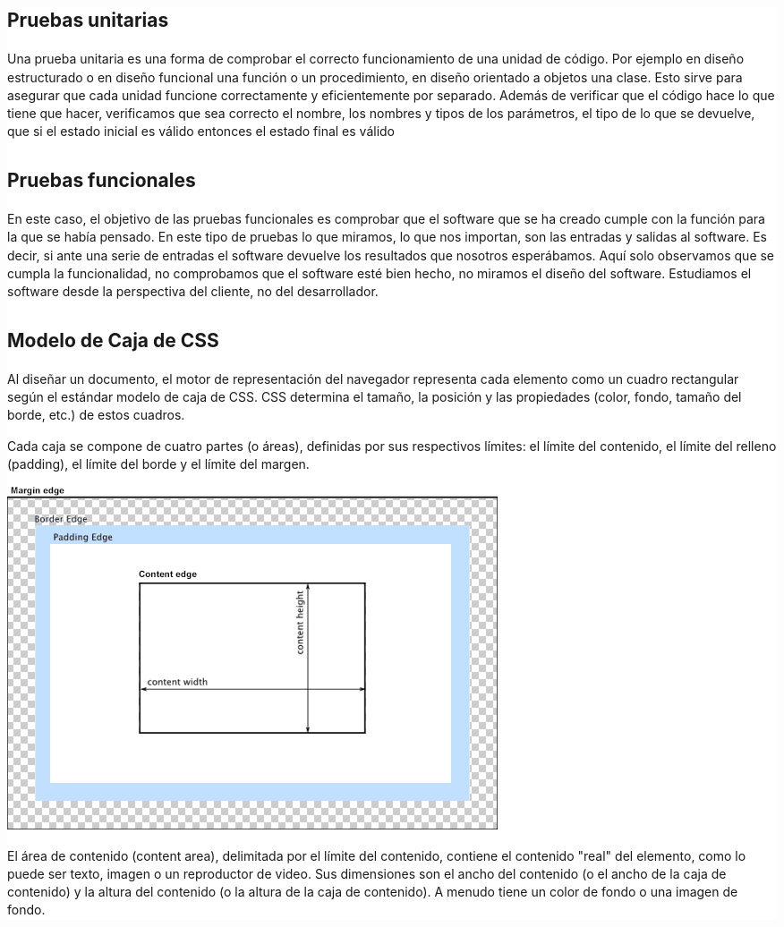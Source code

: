 ## Pruebas unitarias
Una prueba unitaria es una forma de comprobar el correcto funcionamiento de una unidad de código. Por ejemplo en diseño estructurado o en diseño funcional una función o un procedimiento, en diseño orientado a objetos una clase. Esto sirve para asegurar que cada unidad funcione correctamente y eficientemente por separado. Además de verificar que el código hace lo que tiene que hacer, verificamos que sea correcto el nombre, los nombres y tipos de los parámetros, el tipo de lo que se devuelve, que si el estado inicial es válido entonces el estado final es válido

## Pruebas funcionales
En este caso, el objetivo de las pruebas funcionales es comprobar que el software que se ha creado cumple con la función para la que se había pensado. En este tipo de pruebas lo que miramos, lo que nos importan, son las entradas y salidas al software. Es decir, si ante una serie de entradas el software devuelve los resultados que nosotros esperábamos. Aquí solo observamos que se cumpla la funcionalidad, no comprobamos que el software esté bien hecho, no miramos el diseño del software. Estudiamos el software desde la perspectiva del cliente, no del desarrollador.

## Modelo de Caja de CSS

Al diseñar un documento, el motor de representación del navegador representa cada elemento como un cuadro rectangular según el estándar modelo de caja de CSS. CSS determina el tamaño, la posición y las propiedades (color, fondo, tamaño del borde, etc.) de estos cuadros.

Cada caja se compone de cuatro partes (o áreas), definidas por sus respectivos límites: el límite del contenido, el límite del relleno (padding), el límite del borde y el límite del margen.

![](./boxmodel.png)

El área de contenido (content area), delimitada por el límite del contenido, contiene el contenido "real" del elemento, como lo puede ser texto, imagen o un reproductor de video. Sus dimensiones son el ancho del contenido (o el ancho de la caja de contenido) y la altura del contenido (o la altura de la caja de contenido). A menudo tiene un color de fondo o una imagen de fondo.
